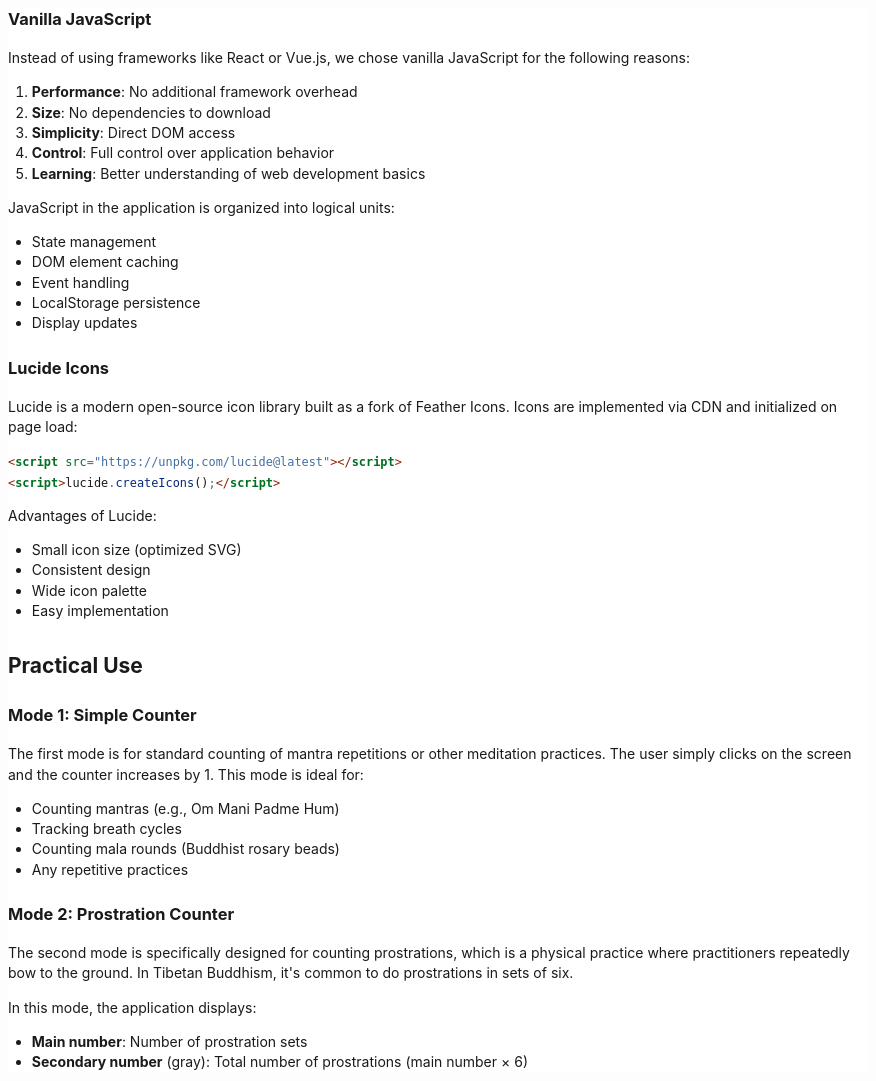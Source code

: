### Vanilla JavaScript

Instead of using frameworks like React or Vue.js, we chose vanilla JavaScript for the following reasons:

1. **Performance**: No additional framework overhead
2. **Size**: No dependencies to download
3. **Simplicity**: Direct DOM access
4. **Control**: Full control over application behavior
5. **Learning**: Better understanding of web development basics

JavaScript in the application is organized into logical units:
- State management
- DOM element caching
- Event handling
- LocalStorage persistence
- Display updates

### Lucide Icons

Lucide is a modern open-source icon library built as a fork of Feather Icons. Icons are implemented via CDN and initialized on page load:

```html
<script src="https://unpkg.com/lucide@latest"></script>
<script>lucide.createIcons();</script>
```

Advantages of Lucide:
- Small icon size (optimized SVG)
- Consistent design
- Wide icon palette
- Easy implementation

## Practical Use

### Mode 1: Simple Counter

The first mode is for standard counting of mantra repetitions or other meditation practices. The user simply clicks on the screen and the counter increases by 1. This mode is ideal for:

- Counting mantras (e.g., Om Mani Padme Hum)
- Tracking breath cycles
- Counting mala rounds (Buddhist rosary beads)
- Any repetitive practices

### Mode 2: Prostration Counter

The second mode is specifically designed for counting prostrations, which is a physical practice where practitioners repeatedly bow to the ground. In Tibetan Buddhism, it's common to do prostrations in sets of six.

In this mode, the application displays:
- **Main number**: Number of prostration sets
- **Secondary number** (gray): Total number of prostrations (main number × 6)
